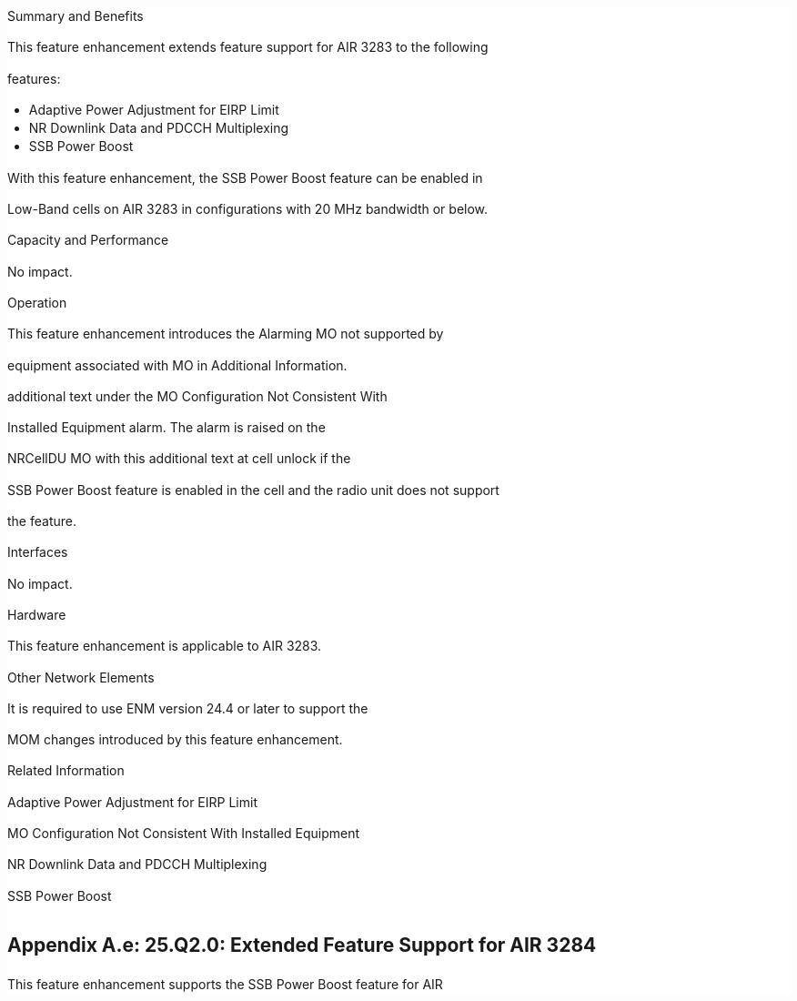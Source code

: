 Summary and Benefits

This feature enhancement extends feature support for AIR 3283 to the following

features:

- Adaptive Power Adjustment for EIRP Limit
- NR Downlink Data and PDCCH Multiplexing
- SSB Power Boost

With this feature enhancement, the SSB Power Boost feature can be enabled in

Low-Band cells on AIR 3283 in configurations with 20 MHz bandwidth or below.

Capacity and Performance

No impact.

Operation

This feature enhancement introduces the Alarming MO not supported by

equipment associated with MO in Additional Information.

additional text under the MO Configuration Not Consistent With

Installed Equipment alarm. The alarm is raised on the

NRCellDU MO with this additional text at cell unlock if the

SSB Power Boost feature is enabled in the cell and the radio unit does not support

the feature.

Interfaces

No impact.

Hardware

This feature enhancement is applicable to  AIR 3283.

Other Network Elements

It is required to use ENM version 24.4 or later to support the

MOM changes introduced by this feature enhancement.

Related Information

Adaptive Power Adjustment for EIRP Limit

MO Configuration Not Consistent With Installed Equipment

NR Downlink Data and PDCCH Multiplexing

SSB Power Boost

## Appendix A.e: 25.Q2.0: Extended Feature Support for AIR 3284

This feature enhancement supports the SSB Power Boost feature for AIR
